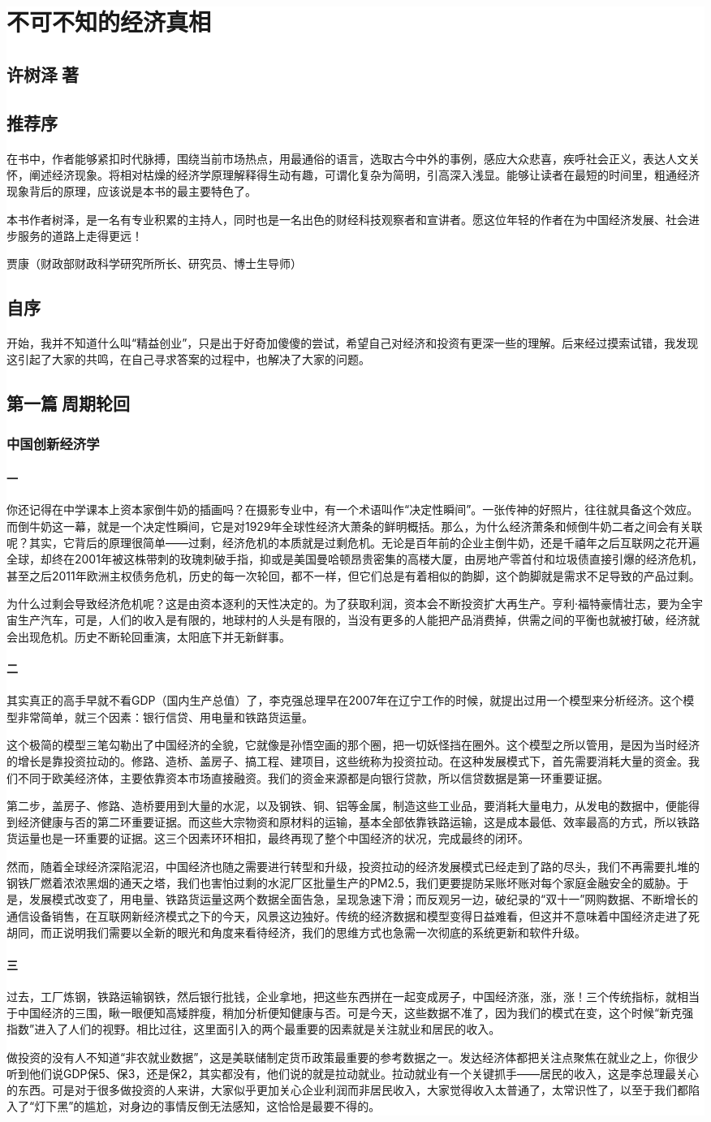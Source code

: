 <div class="content">

# 不可不知的经济真相

## 许树泽 著

## 推荐序

在书中，作者能够紧扣时代脉搏，围绕当前市场热点，用最通俗的语言，选取古今中外的事例，感应大众悲喜，疾呼社会正义，表达人文关怀，阐述经济现象。将相对枯燥的经济学原理解释得生动有趣，可谓化复杂为简明，引高深入浅显。能够让读者在最短的时间里，粗通经济现象背后的原理，应该说是本书的最主要特色了。

本书作者树泽，是一名有专业积累的主持人，同时也是一名出色的财经科技观察者和宣讲者。愿这位年轻的作者在为中国经济发展、社会进步服务的道路上走得更远！

贾康（财政部财政科学研究所所长、研究员、博士生导师）

## 自序

开始，我并不知道什么叫“精益创业”，只是出于好奇加傻傻的尝试，希望自己对经济和投资有更深一些的理解。后来经过摸索试错，我发现这引起了大家的共鸣，在自己寻求答案的过程中，也解决了大家的问题。

## 第一篇 周期轮回

### 中国创新经济学

#### 一

你还记得在中学课本上资本家倒牛奶的插画吗？在摄影专业中，有一个术语叫作“决定性瞬间”。一张传神的好照片，往往就具备这个效应。而倒牛奶这一幕，就是一个决定性瞬间，它是对1929年全球性经济大萧条的鲜明概括。那么，为什么经济萧条和倾倒牛奶二者之间会有关联呢？其实，它背后的原理很简单——过剩，经济危机的本质就是过剩危机。无论是百年前的企业主倒牛奶，还是千禧年之后互联网之花开遍全球，却终在2001年被这株带刺的玫瑰刺破手指，抑或是美国曼哈顿昂贵密集的高楼大厦，由房地产零首付和垃圾债直接引爆的经济危机，甚至之后2011年欧洲主权债务危机，历史的每一次轮回，都不一样，但它们总是有着相似的韵脚，这个韵脚就是需求不足导致的产品过剩。

为什么过剩会导致经济危机呢？这是由资本逐利的天性决定的。为了获取利润，资本会不断投资扩大再生产。亨利·福特豪情壮志，要为全宇宙生产汽车，可是，人们的收入是有限的，地球村的人头是有限的，当没有更多的人能把产品消费掉，供需之间的平衡也就被打破，经济就会出现危机。历史不断轮回重演，太阳底下并无新鲜事。

#### 二

其实真正的高手早就不看GDP（国内生产总值）了，李克强总理早在2007年在辽宁工作的时候，就提出过用一个模型来分析经济。这个模型非常简单，就三个因素：银行信贷、用电量和铁路货运量。

这个极简的模型三笔勾勒出了中国经济的全貌，它就像是孙悟空画的那个圈，把一切妖怪挡在圈外。这个模型之所以管用，是因为当时经济的增长是靠投资拉动的。修路、造桥、盖房子、搞工程、建项目，这些统称为投资拉动。在这种发展模式下，首先需要消耗大量的资金。我们不同于欧美经济体，主要依靠资本市场直接融资。我们的资金来源都是向银行贷款，所以信贷数据是第一环重要证据。

第二步，盖房子、修路、造桥要用到大量的水泥，以及钢铁、铜、铝等金属，制造这些工业品，要消耗大量电力，从发电的数据中，便能得到经济健康与否的第二环重要证据。而这些大宗物资和原材料的运输，基本全部依靠铁路运输，这是成本最低、效率最高的方式，所以铁路货运量也是一环重要的证据。这三个因素环环相扣，最终再现了整个中国经济的状况，完成最终的闭环。

然而，随着全球经济深陷泥沼，中国经济也随之需要进行转型和升级，投资拉动的经济发展模式已经走到了路的尽头，我们不再需要扎堆的钢铁厂燃着浓浓黑烟的通天之塔，我们也害怕过剩的水泥厂区批量生产的PM2.5，我们更要提防呆账坏账对每个家庭金融安全的威胁。于是，发展模式改变了，用电量、铁路货运量这两个数据全面告急，呈现急速下滑；而反观另一边，破纪录的“双十一”网购数据、不断增长的通信设备销售，在互联网新经济模式之下的今天，风景这边独好。传统的经济数据和模型变得日益难看，但这并不意味着中国经济走进了死胡同，而正说明我们需要以全新的眼光和角度来看待经济，我们的思维方式也急需一次彻底的系统更新和软件升级。

#### 三

过去，工厂炼钢，铁路运输钢铁，然后银行批钱，企业拿地，把这些东西拼在一起变成房子，中国经济涨，涨，涨！三个传统指标，就相当于中国经济的三围，瞅一眼便知高矮胖瘦，稍加分析便知健康与否。可是今天，这些数据不准了，因为我们的模式在变，这个时候“新克强指数”进入了人们的视野。相比过往，这里面引入的两个最重要的因素就是关注就业和居民的收入。

做投资的没有人不知道“非农就业数据”，这是美联储制定货币政策最重要的参考数据之一。发达经济体都把关注点聚焦在就业之上，你很少听到他们说GDP保5、保3，还是保2，其实都没有，他们说的就是拉动就业。拉动就业有一个关键抓手——居民的收入，这是李总理最关心的东西。可是对于很多做投资的人来讲，大家似乎更加关心企业利润而非居民收入，大家觉得收入太普通了，太常识性了，以至于我们都陷入了“灯下黑”的尴尬，对身边的事情反倒无法感知，这恰恰是最要不得的。
